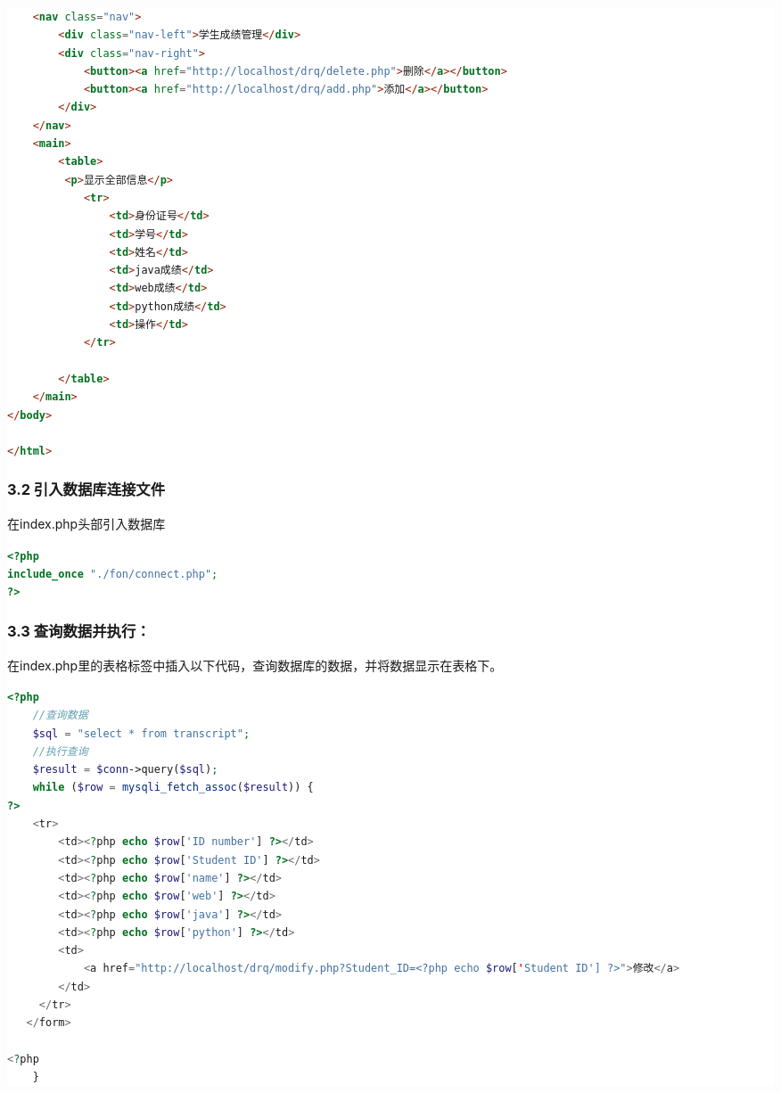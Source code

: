 ```html
	<nav class="nav">
    	<div class="nav-left">学生成绩管理</div>
    	<div class="nav-right">
        	<button><a href="http://localhost/drq/delete.php">删除</a></button>
        	<button><a href="http://localhost/drq/add.php">添加</a></button>
    	</div>
	</nav>
	<main>
    	<table>
       	 <p>显示全部信息</p>
        	<tr>
            	<td>身份证号</td>
            	<td>学号</td>
            	<td>姓名</td>
            	<td>java成绩</td>
           	 	<td>web成绩</td>
            	<td>python成绩</td>
            	<td>操作</td>
        	</tr>

		</table>
	</main>
</body>

</html>
```

### 3.2 引入数据库连接文件

在index.php头部引入数据库

```php
<?php
include_once "./fon/connect.php";
?>
```

### 3.3 查询数据并执行：

在index.php里的表格标签中插入以下代码，查询数据库的数据，并将数据显示在表格下。

```php
<?php
    //查询数据
    $sql = "select * from transcript";
    //执行查询
    $result = $conn->query($sql);
    while ($row = mysqli_fetch_assoc($result)) {
?>
	<tr>
		<td><?php echo $row['ID number'] ?></td>
        <td><?php echo $row['Student ID'] ?></td>
        <td><?php echo $row['name'] ?></td>
        <td><?php echo $row['web'] ?></td>
        <td><?php echo $row['java'] ?></td>
        <td><?php echo $row['python'] ?></td>
        <td>
        	<a href="http://localhost/drq/modify.php?Student_ID=<?php echo $row['Student ID'] ?>">修改</a>
        </td>
     </tr>
   </form>

<?php
	}
```